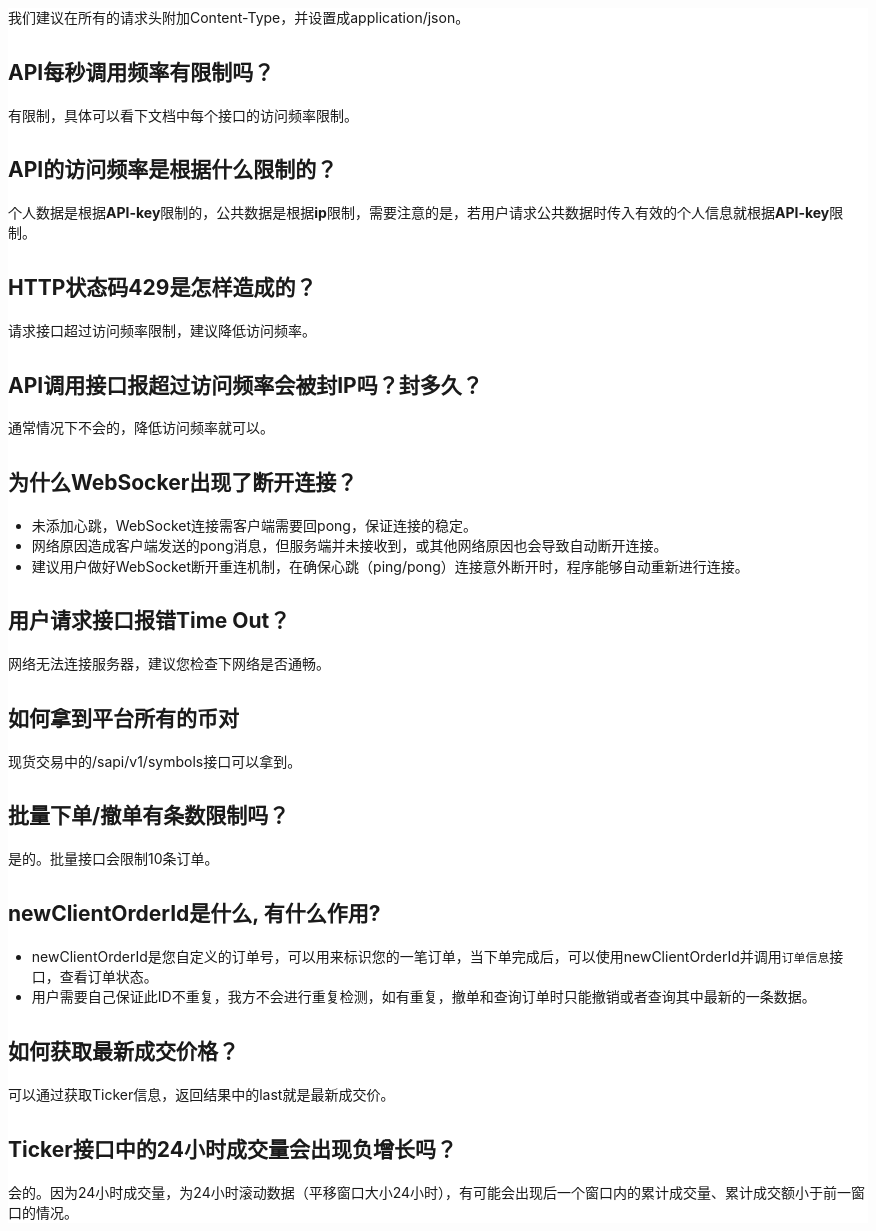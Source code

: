 我们建议在所有的请求头附加Content-Type，并设置成application/json。

## API每秒调用频率有限制吗？

有限制，具体可以看下文档中每个接口的访问频率限制。

## API的访问频率是根据什么限制的？

个人数据是根据**API-key**限制的，公共数据是根据**ip**限制，需要注意的是，若用户请求公共数据时传入有效的个人信息就根据**API-key**限制。

## HTTP状态码429是怎样造成的？

请求接口超过访问频率限制，建议降低访问频率。

## API调用接口报超过访问频率会被封IP吗？封多久？

通常情况下不会的，降低访问频率就可以。

## 为什么WebSocker出现了断开连接？

*   未添加心跳，WebSocket连接需客户端需要回pong，保证连接的稳定。
*   网络原因造成客户端发送的pong消息，但服务端并未接收到，或其他网络原因也会导致自动断开连接。
*   建议用户做好WebSocket断开重连机制，在确保心跳（ping/pong）连接意外断开时，程序能够自动重新进行连接。

## 用户请求接口报错Time Out？

网络无法连接服务器，建议您检查下网络是否通畅。

## 如何拿到平台所有的币对

现货交易中的/sapi/v1/symbols接口可以拿到。

## 批量下单/撤单有条数限制吗？

是的。批量接口会限制10条订单。

## newClientOrderId是什么, 有什么作用?

* newClientOrderId是您自定义的订单号，可以用来标识您的一笔订单，当下单完成后，可以使用newClientOrderId并调用`订单信息`接口，查看订单状态。
* 用户需要自己保证此ID不重复，我方不会进行重复检测，如有重复，撤单和查询订单时只能撤销或者查询其中最新的一条数据。

## 如何获取最新成交价格？

可以通过获取Ticker信息，返回结果中的last就是最新成交价。

## Ticker接口中的24小时成交量会出现负增长吗？

会的。因为24小时成交量，为24小时滚动数据（平移窗口大小24小时），有可能会出现后一个窗口内的累计成交量、累计成交额小于前一窗口的情况。